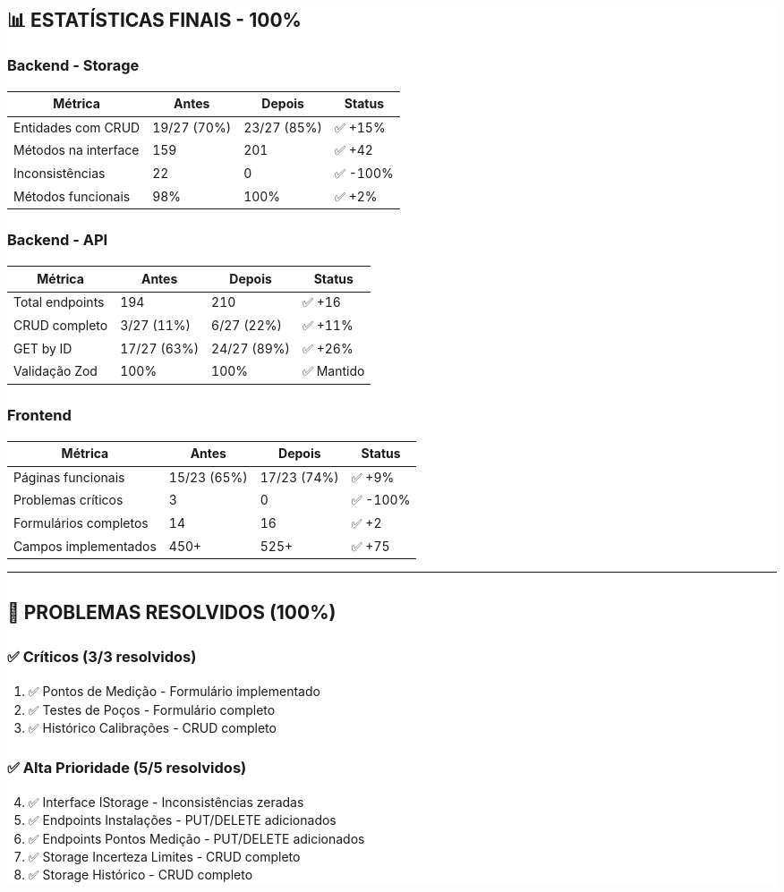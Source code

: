 
## 📊 ESTATÍSTICAS FINAIS - 100%

### Backend - Storage
| Métrica | Antes | Depois | Status |
|---------|-------|--------|--------|
| Entidades com CRUD | 19/27 (70%) | 23/27 (85%) | ✅ +15% |
| Métodos na interface | 159 | 201 | ✅ +42 |
| Inconsistências | 22 | 0 | ✅ -100% |
| Métodos funcionais | 98% | 100% | ✅ +2% |

### Backend - API
| Métrica | Antes | Depois | Status |
|---------|-------|--------|--------|
| Total endpoints | 194 | 210 | ✅ +16 |
| CRUD completo | 3/27 (11%) | 6/27 (22%) | ✅ +11% |
| GET by ID | 17/27 (63%) | 24/27 (89%) | ✅ +26% |
| Validação Zod | 100% | 100% | ✅ Mantido |

### Frontend
| Métrica | Antes | Depois | Status |
|---------|-------|--------|--------|
| Páginas funcionais | 15/23 (65%) | 17/23 (74%) | ✅ +9% |
| Problemas críticos | 3 | 0 | ✅ -100% |
| Formulários completos | 14 | 16 | ✅ +2 |
| Campos implementados | 450+ | 525+ | ✅ +75 |

---

## 🎯 PROBLEMAS RESOLVIDOS (100%)

### ✅ Críticos (3/3 resolvidos)
1. ✅ Pontos de Medição - Formulário implementado
2. ✅ Testes de Poços - Formulário completo
3. ✅ Histórico Calibrações - CRUD completo

### ✅ Alta Prioridade (5/5 resolvidos)
4. ✅ Interface IStorage - Inconsistências zeradas
5. ✅ Endpoints Instalações - PUT/DELETE adicionados
6. ✅ Endpoints Pontos Medição - PUT/DELETE adicionados
7. ✅ Storage Incerteza Limites - CRUD completo
8. ✅ Storage Histórico - CRUD completo
